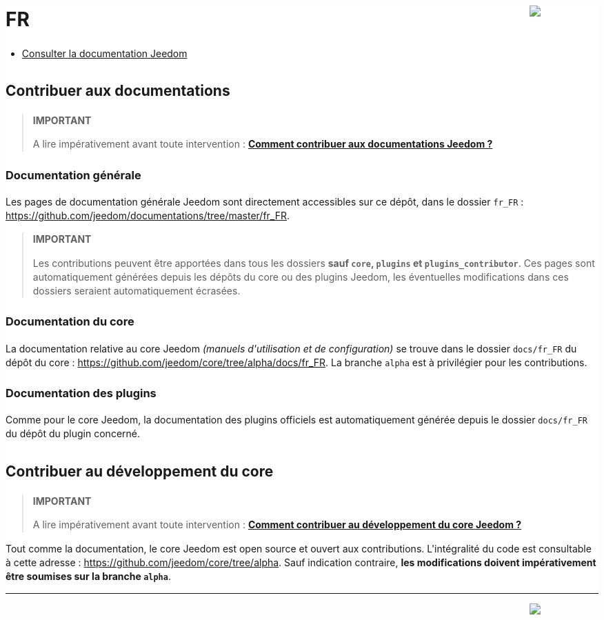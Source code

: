 <img align="right" src="https://www.jeedom.com/site/logo.png" width="100">

# FR

- [Consulter la documentation Jeedom](https://doc.jeedom.com/fr_FR/)

## Contribuer aux documentations

>**IMPORTANT**
>
>A lire impérativement avant toute intervention : [**Comment contribuer aux documentations Jeedom ?**](contribute/doc)

### Documentation générale

Les pages de documentation générale Jeedom sont directement accessibles sur ce dépôt, dans le dossier `fr_FR` : <https://github.com/jeedom/documentations/tree/master/fr_FR>.

>**IMPORTANT**
>
>Les contributions peuvent être apportées dans tous les dossiers **sauf `core`, `plugins` et `plugins_contributor`**. Ces pages sont automatiquement générées depuis les dépôts du core ou des plugins Jeedom, les éventuelles modifications dans ces dossiers seraient automatiquement écrasées.

### Documentation du core

La documentation relative au core Jeedom *(manuels d'utilisation et de configuration)* se trouve dans le dossier `docs/fr_FR` du dépôt du core : <https://github.com/jeedom/core/tree/alpha/docs/fr_FR>. La branche `alpha` est à privilégier pour les contributions.

### Documentation des plugins

Comme pour le core Jeedom, la documentation des plugins officiels est automatiquement générée depuis le dossier `docs/fr_FR` du dépôt du plugin concerné.

## Contribuer au développement du core

>**IMPORTANT**
>
>A lire impérativement avant toute intervention : [**Comment contribuer au développement du core Jeedom ?**](contribute/core)

Tout comme la documentation, le core Jeedom est open source et ouvert aux contributions. L'intégralité du code est consultable à cette adresse : <https://github.com/jeedom/core/tree/alpha>.
Sauf indication contraire, **les modifications doivent impérativement être soumises sur la branche `alpha`**.

------------

<img align="right" src="https://www.jeedom.com/site/logo.png" width="100">
